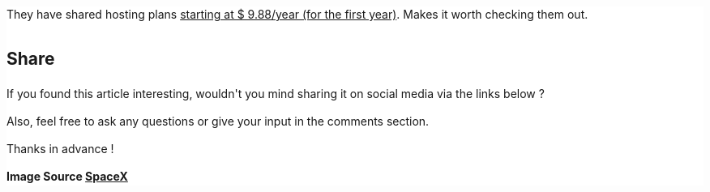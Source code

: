 They have shared hosting plans [starting at $ 9.88/year (for the first year)](https://www.namecheap.com/hosting.aspx?aff=85244). Makes it worth checking them out.

## Share

If you found this article interesting, wouldn't you mind sharing it on social media via the links below ?

Also, feel free to ask any questions or give your input in the comments section.

Thanks in advance !

**Image Source [SpaceX](http://www.spacex.com/gallery/2016-0)**
